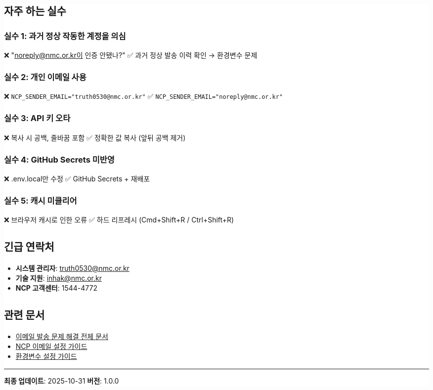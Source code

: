 ## 자주 하는 실수

### 실수 1: 과거 정상 작동한 계정을 의심
❌ "noreply@nmc.or.kr이 인증 안됐나?"
✅ 과거 정상 발송 이력 확인 → 환경변수 문제

### 실수 2: 개인 이메일 사용
❌ `NCP_SENDER_EMAIL="truth0530@nmc.or.kr"`
✅ `NCP_SENDER_EMAIL="noreply@nmc.or.kr"`

### 실수 3: API 키 오타
❌ 복사 시 공백, 줄바꿈 포함
✅ 정확한 값 복사 (앞뒤 공백 제거)

### 실수 4: GitHub Secrets 미반영
❌ .env.local만 수정
✅ GitHub Secrets + 재배포

### 실수 5: 캐시 미클리어
❌ 브라우저 캐시로 인한 오류
✅ 하드 리프레시 (Cmd+Shift+R / Ctrl+Shift+R)

## 긴급 연락처

- **시스템 관리자**: truth0530@nmc.or.kr
- **기술 지원**: inhak@nmc.or.kr
- **NCP 고객센터**: 1544-4772

## 관련 문서

- [이메일 발송 문제 해결 전체 문서](./EMAIL_SENDING_ISSUE_RESOLUTION.md)
- [NCP 이메일 설정 가이드](../deployment/NCP_SERVER_SETUP.md)
- [환경변수 설정 가이드](../../.env.example)

---

**최종 업데이트**: 2025-10-31
**버전**: 1.0.0

